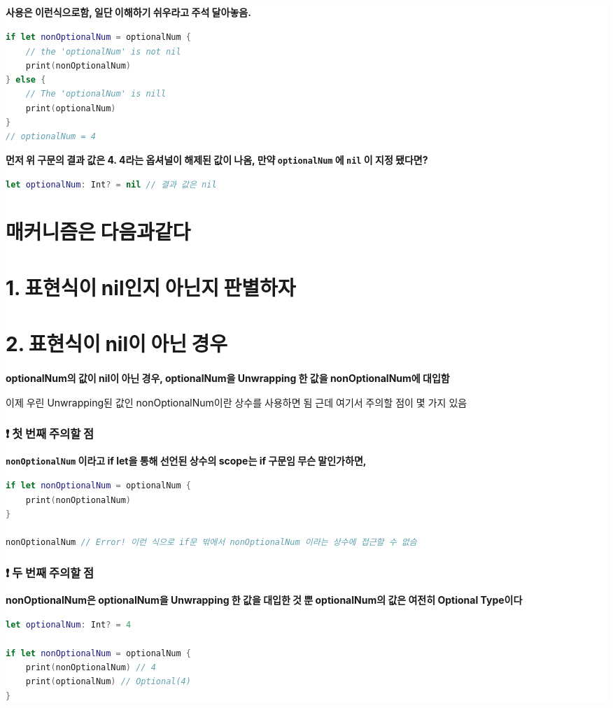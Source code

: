 **사용은 이런식으로함, 일단 이해하기 쉬우라고 주석 달아놓음.**


```swift
if let nonOptionalNum = optionalNum {
    // the 'optionalNum' is not nil
    print(nonOptionalNum)
} else {
    // The 'optionalNum' is nill
    print(optionalNum)
}
// optionalNum = 4
```
	

**먼저 위 구문의 결과 값은 4.  4라는 옵셔널이 해제된 값이 나옴, 만약 `optionalNum` 에 `nil` 이 지정 됐다면?**

```swift
let optionalNum: Int? = nil // 결과 값은 nil
```

# 매커니즘은 다음과같다

# 1. ****표현식이 nil인지 아닌지 판별하자****


# 2. ****표현식이 nil이 아닌 경우****


**optionalNum의 값이 nil이 아닌 경우, optionalNum을 Unwrapping 한 값을 nonOptionalNum에 대입함**

이제 우린 Unwrapping된 값인 nonOptionalNum이란 상수를 사용하면 됨 근데 여기서 주의할 점이 몇 가지 있음

### **❗️ 첫 번째 주의할 점**

**`nonOptionalNum` 이라고 if let을 통해 선언된 상수의 scope는 if 구문임 무슨 말인가하면,** 

```swift
if let nonOptionalNum = optionalNum {
    print(nonOptionalNum)
}

nonOptionalNum // Error! 이런 식으로 if문 밖에서 nonOptionalNum 이라는 상수에 접근할 수 없슴
```


### **❗️ 두 번째 주의할 점**

**nonOptionalNum은 optionalNum을 Unwrapping 한 값을 대입한 것 뿐 optionalNum의 값은 여전히 Optional Type이다**

```swift
let optionalNum: Int? = 4

if let nonOptionalNum = optionalNum {
    print(nonOptionalNum) // 4
    print(optionalNum) // Optional(4)
}
```
